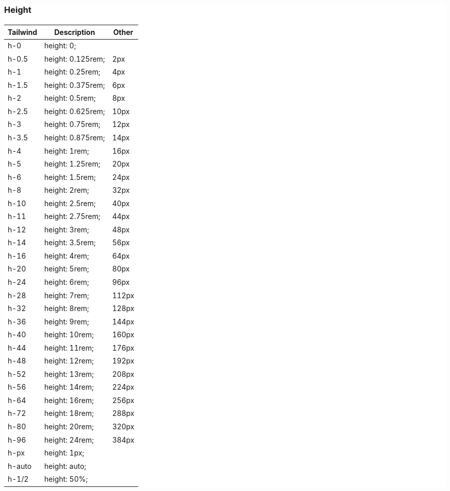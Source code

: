 
### Height 

| Tailwind | Description          | Other |
| -------- | -------------------- | ----- |
| h-0      | height: 0;           |       |
| h-0.5    | height: 0.125rem;    | 2px   |
| h-1      | height: 0.25rem;     | 4px   |
| h-1.5    | height: 0.375rem;    | 6px   |
| h-2      | height: 0.5rem;      | 8px   |
| h-2.5    | height: 0.625rem;    | 10px  |
| h-3      | height: 0.75rem;     | 12px  |
| h-3.5    | height: 0.875rem;    | 14px  |
| h-4      | height: 1rem;        | 16px  |
| h-5      | height: 1.25rem;     | 20px  |
| h-6      | height: 1.5rem;      | 24px  |
| h-8      | height: 2rem;        | 32px  |
| h-10     | height: 2.5rem;      | 40px  |
| h-11     | height: 2.75rem;     | 44px  |
| h-12     | height: 3rem;        | 48px  |
| h-14     | height: 3.5rem;      | 56px  |
| h-16     | height: 4rem;        | 64px  |
| h-20     | height: 5rem;        | 80px  |
| h-24     | height: 6rem;        | 96px  |
| h-28     | height: 7rem;        | 112px |
| h-32     | height: 8rem;        | 128px |
| h-36     | height: 9rem;        | 144px |
| h-40     | height: 10rem;       | 160px |
| h-44     | height: 11rem;       | 176px |
| h-48     | height: 12rem;       | 192px |
| h-52     | height: 13rem;       | 208px |
| h-56     | height: 14rem;       | 224px |
| h-64     | height: 16rem;       | 256px |
| h-72     | height: 18rem;       | 288px |
| h-80     | height: 20rem;       | 320px |
| h-96     | height: 24rem;       | 384px |
| h-px     | height: 1px;         |       |
| h-auto   | height: auto;        |       |
| h-1/2    | height: 50%;         |       |
